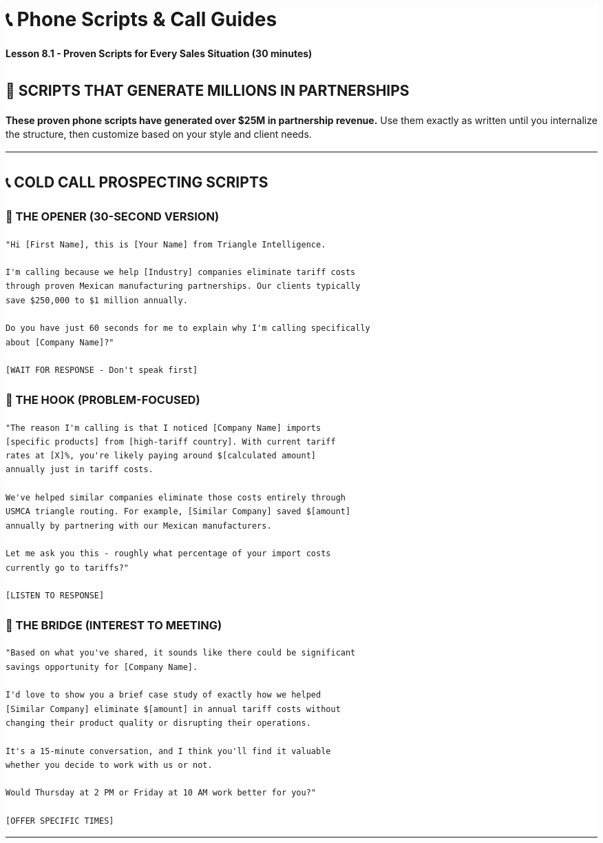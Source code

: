 # 📞 Phone Scripts & Call Guides
**Lesson 8.1 - Proven Scripts for Every Sales Situation (30 minutes)**

## 🎯 **SCRIPTS THAT GENERATE MILLIONS IN PARTNERSHIPS**

**These proven phone scripts have generated over $25M in partnership revenue.** Use them exactly as written until you internalize the structure, then customize based on your style and client needs.

---

## 📞 **COLD CALL PROSPECTING SCRIPTS**

### **🎯 THE OPENER (30-SECOND VERSION)**

```
"Hi [First Name], this is [Your Name] from Triangle Intelligence. 

I'm calling because we help [Industry] companies eliminate tariff costs 
through proven Mexican manufacturing partnerships. Our clients typically 
save $250,000 to $1 million annually.

Do you have just 60 seconds for me to explain why I'm calling specifically 
about [Company Name]?"

[WAIT FOR RESPONSE - Don't speak first]
```

### **🎯 THE HOOK (PROBLEM-FOCUSED)**

```
"The reason I'm calling is that I noticed [Company Name] imports 
[specific products] from [high-tariff country]. With current tariff 
rates at [X]%, you're likely paying around $[calculated amount] 
annually just in tariff costs.

We've helped similar companies eliminate those costs entirely through 
USMCA triangle routing. For example, [Similar Company] saved $[amount] 
annually by partnering with our Mexican manufacturers.

Let me ask you this - roughly what percentage of your import costs 
currently go to tariffs?"

[LISTEN TO RESPONSE]
```

### **🎯 THE BRIDGE (INTEREST TO MEETING)**

```
"Based on what you've shared, it sounds like there could be significant 
savings opportunity for [Company Name]. 

I'd love to show you a brief case study of exactly how we helped 
[Similar Company] eliminate $[amount] in annual tariff costs without 
changing their product quality or disrupting their operations.

It's a 15-minute conversation, and I think you'll find it valuable 
whether you decide to work with us or not. 

Would Thursday at 2 PM or Friday at 10 AM work better for you?"

[OFFER SPECIFIC TIMES]
```

---